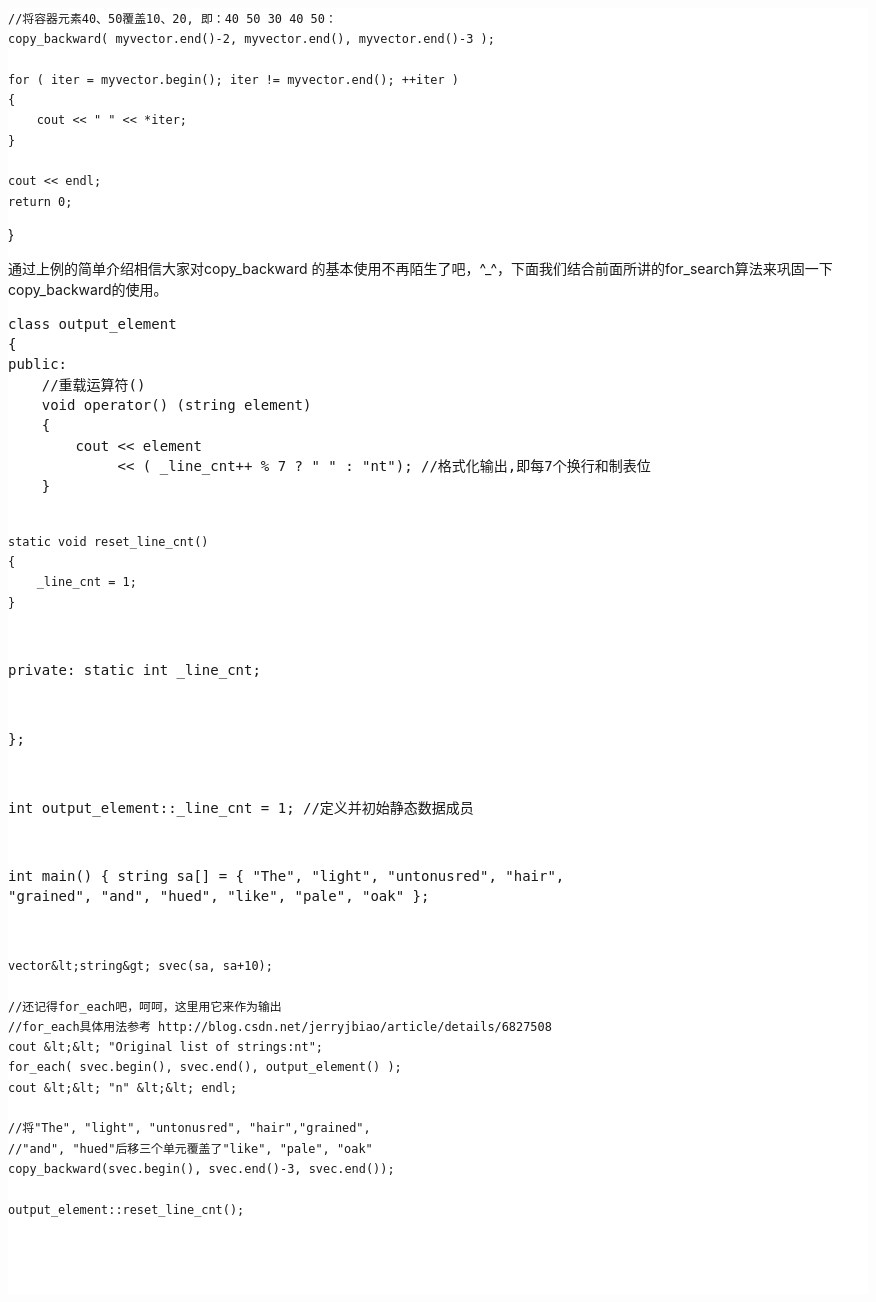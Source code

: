     //将容器元素40、50覆盖10、20, 即：40 50 30 40 50：
    copy_backward( myvector.end()-2, myvector.end(), myvector.end()-3 );

    for ( iter = myvector.begin(); iter != myvector.end(); ++iter )
    {
        cout << " " << *iter;
    }

    cout << endl;
    return 0;
}
</int></int></pre>
<p>通过上例的简单介绍相信大家对copy_backward 的基本使用不再陌生了吧，^_^，下面我们结合前面所讲的for_search算法来巩固一下copy_backward的使用。</p>
<pre class="lang:default decode:true ">class output_element
{
public:
    //重载运算符()
    void operator() (string element)
    {
        cout &lt;&lt; element
             &lt;&lt; ( _line_cnt++ % 7 ? " " : "nt"); //格式化输出,即每7个换行和制表位
    }

    static void reset_line_cnt()
    {
        _line_cnt = 1;
    }

private:
    static int _line_cnt;

};

int output_element::_line_cnt = 1; //定义并初始静态数据成员

int main()
{
    string sa[] = {
        "The", "light", "untonusred", "hair",
        "grained", "and", "hued", "like", "pale", "oak"
    };

    vector&lt;string&gt; svec(sa, sa+10);

    //还记得for_each吧，呵呵，这里用它来作为输出
    //for_each具体用法参考 http://blog.csdn.net/jerryjbiao/article/details/6827508
    cout &lt;&lt; "Original list of strings:nt";
    for_each( svec.begin(), svec.end(), output_element() );
    cout &lt;&lt; "n" &lt;&lt; endl;

    //将"The", "light", "untonusred", "hair","grained",
    //"and", "hued"后移三个单元覆盖了"like", "pale", "oak"
    copy_backward(svec.begin(), svec.end()-3, svec.end());

    output_element::reset_line_cnt();
